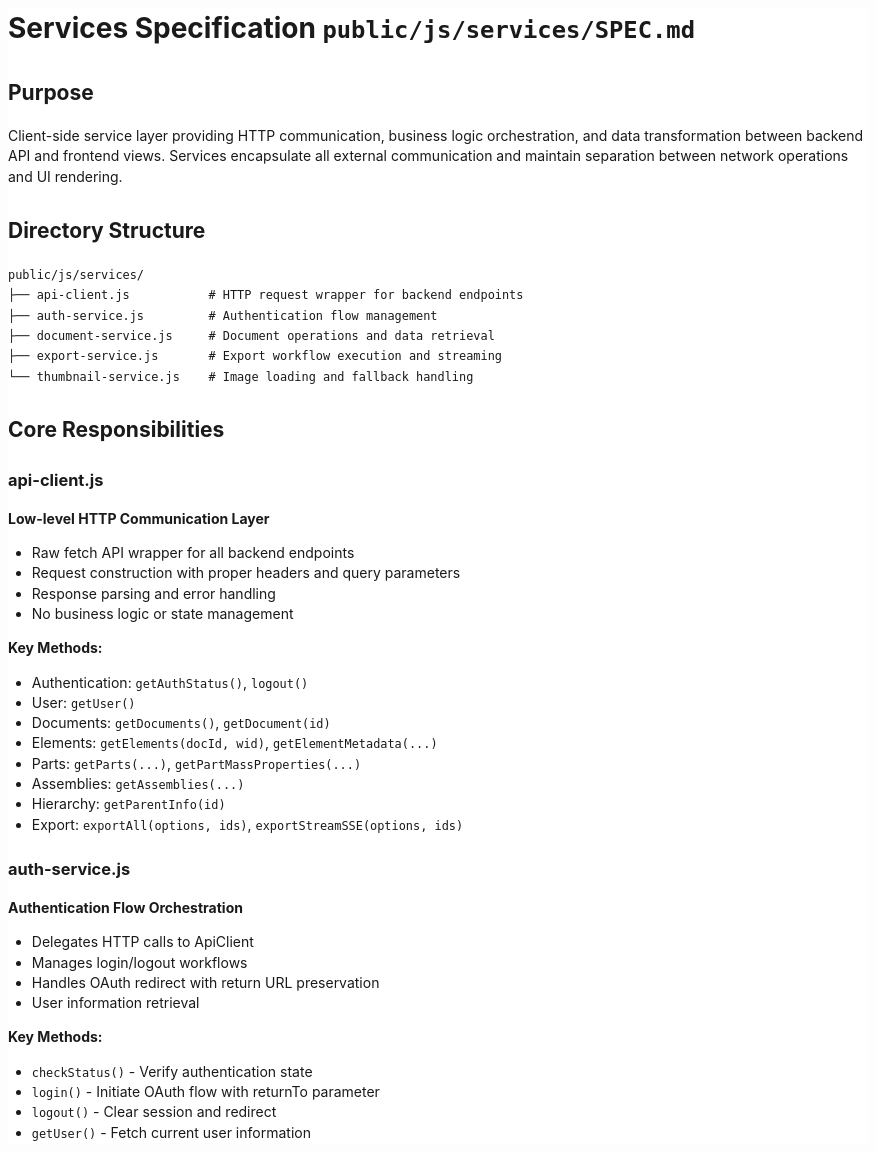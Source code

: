 # Services Specification `public/js/services/SPEC.md`

## Purpose

Client-side service layer providing HTTP communication, business logic orchestration, and data transformation between backend API and frontend views. Services encapsulate all external communication and maintain separation between network operations and UI rendering.

## Directory Structure

```
public/js/services/
├── api-client.js           # HTTP request wrapper for backend endpoints
├── auth-service.js         # Authentication flow management
├── document-service.js     # Document operations and data retrieval
├── export-service.js       # Export workflow execution and streaming
└── thumbnail-service.js    # Image loading and fallback handling
```

## Core Responsibilities

### api-client.js
**Low-level HTTP Communication Layer**
- Raw fetch API wrapper for all backend endpoints
- Request construction with proper headers and query parameters
- Response parsing and error handling
- No business logic or state management

**Key Methods:**
- Authentication: `getAuthStatus()`, `logout()`
- User: `getUser()`
- Documents: `getDocuments()`, `getDocument(id)`
- Elements: `getElements(docId, wid)`, `getElementMetadata(...)`
- Parts: `getParts(...)`, `getPartMassProperties(...)`
- Assemblies: `getAssemblies(...)`
- Hierarchy: `getParentInfo(id)`
- Export: `exportAll(options, ids)`, `exportStreamSSE(options, ids)`

### auth-service.js
**Authentication Flow Orchestration**
- Delegates HTTP calls to ApiClient
- Manages login/logout workflows
- Handles OAuth redirect with return URL preservation
- User information retrieval

**Key Methods:**
- `checkStatus()` - Verify authentication state
- `login()` - Initiate OAuth flow with returnTo parameter
- `logout()` - Clear session and redirect
- `getUser()` - Fetch current user information
